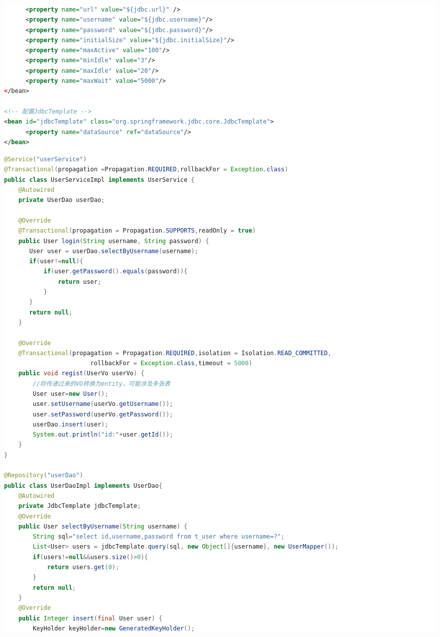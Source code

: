 ```xml
      <property name="url" value="${jdbc.url}" />
      <property name="username" value="${jdbc.username}"/>
      <property name="password" value="${jdbc.password}"/>
      <property name="initialSize" value="${jdbc.initialSize}"/>
      <property name="maxActive" value="100"/>
      <property name="minIdle" value="3"/>
      <property name="maxIdle" value="20"/>
      <property name="maxWait" value="5000"/>
</bean>

<!-- 配置JdbcTemplate -->
<bean id="jdbcTemplate" class="org.springframework.jdbc.core.JdbcTemplate">
      <property name="dataSource" ref="dataSource"/>
</bean>
```

```java
@Service("userService")
@Transactional(propagation =Propagation.REQUIRED,rollbackFor = Exception.class)
public class UserServiceImpl implements UserService {
    @Autowired
    private UserDao userDao;

    @Override
    @Transactional(propagation = Propagation.SUPPORTS,readOnly = true)
    public User login(String username, String password) {
       User user = userDao.selectByUsername(username);
       if(user!=null){
           if(user.getPassword().equals(password)){
               return user;
           }
       }
       return null;
    }
    
    @Override
    @Transactional(propagation = Propagation.REQUIRED,isolation = Isolation.READ_COMMITTED,
    					rollbackFor = Exception.class,timeout = 5000)
    public void regist(UserVo userVo) {
        //将传递过来的VO转换为entity，可能涉及多张表
        User user=new User();
        user.setUsername(userVo.getUsername());
        user.setPassword(userVo.getPassword());
        userDao.insert(user);
        System.out.println("id:"+user.getId());
    }     
}    
 
@Repository("userDao")
public class UserDaoImpl implements UserDao{
    @Autowired
    private JdbcTemplate jdbcTemplate;
    @Override
    public User selectByUsername(String username) {
        String sql="select id,username,password from t_user where username=?";
        List<User> users = jdbcTemplate.query(sql, new Object[]{username}, new UserMapper());
        if(users!=null&&users.size()>0){
            return users.get(0);
        }
        return null;
    }
    @Override
    public Integer insert(final User user) {
        KeyHolder keyHolder=new GeneratedKeyHolder();
```